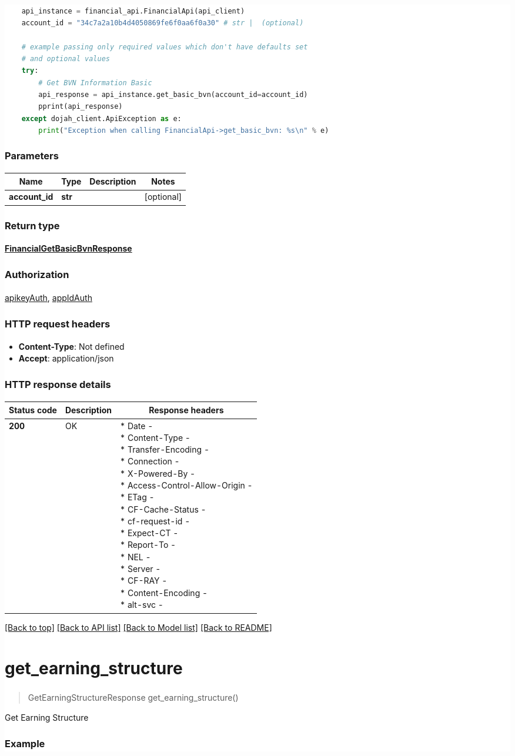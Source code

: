 ```python
    api_instance = financial_api.FinancialApi(api_client)
    account_id = "34c7a2a10b4d4050869fe6f0aa6f0a30" # str |  (optional)

    # example passing only required values which don't have defaults set
    # and optional values
    try:
        # Get BVN Information Basic
        api_response = api_instance.get_basic_bvn(account_id=account_id)
        pprint(api_response)
    except dojah_client.ApiException as e:
        print("Exception when calling FinancialApi->get_basic_bvn: %s\n" % e)
```


### Parameters

Name | Type | Description  | Notes
------------- | ------------- | ------------- | -------------
 **account_id** | **str**|  | [optional]

### Return type

[**FinancialGetBasicBvnResponse**](FinancialGetBasicBvnResponse.md)

### Authorization

[apikeyAuth](../README.md#apikeyAuth), [appIdAuth](../README.md#appIdAuth)

### HTTP request headers

 - **Content-Type**: Not defined
 - **Accept**: application/json


### HTTP response details

| Status code | Description | Response headers |
|-------------|-------------|------------------|
**200** | OK |  * Date -  <br>  * Content-Type -  <br>  * Transfer-Encoding -  <br>  * Connection -  <br>  * X-Powered-By -  <br>  * Access-Control-Allow-Origin -  <br>  * ETag -  <br>  * CF-Cache-Status -  <br>  * cf-request-id -  <br>  * Expect-CT -  <br>  * Report-To -  <br>  * NEL -  <br>  * Server -  <br>  * CF-RAY -  <br>  * Content-Encoding -  <br>  * alt-svc -  <br>  |

[[Back to top]](#) [[Back to API list]](../README.md#documentation-for-api-endpoints) [[Back to Model list]](../README.md#documentation-for-models) [[Back to README]](../README.md)

# **get_earning_structure**
> GetEarningStructureResponse get_earning_structure()

Get Earning Structure

### Example
